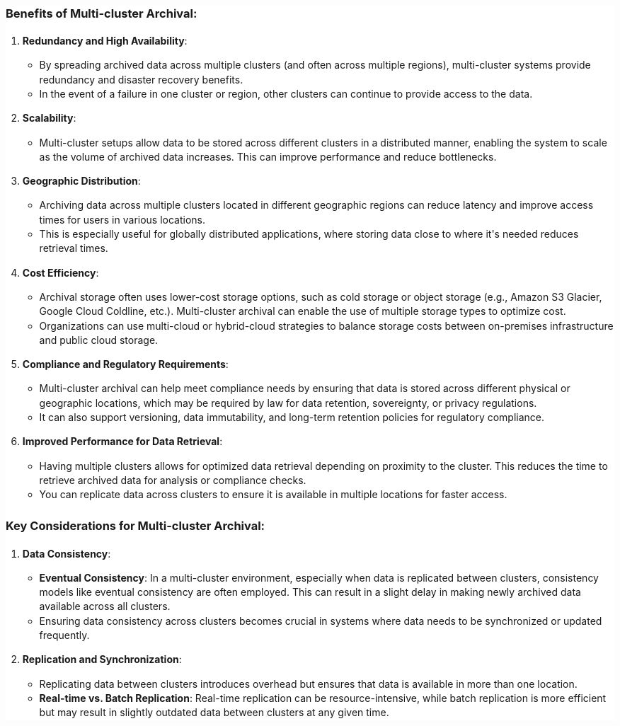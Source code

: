 ### Benefits of Multi-cluster Archival:

1. **Redundancy and High Availability**:
   - By spreading archived data across multiple clusters (and often across multiple regions), multi-cluster systems provide redundancy and disaster recovery benefits.
   - In the event of a failure in one cluster or region, other clusters can continue to provide access to the data.

2. **Scalability**:
   - Multi-cluster setups allow data to be stored across different clusters in a distributed manner, enabling the system to scale as the volume of archived data increases. This can improve performance and reduce bottlenecks.
   
3. **Geographic Distribution**:
   - Archiving data across multiple clusters located in different geographic regions can reduce latency and improve access times for users in various locations.
   - This is especially useful for globally distributed applications, where storing data close to where it's needed reduces retrieval times.

4. **Cost Efficiency**:
   - Archival storage often uses lower-cost storage options, such as cold storage or object storage (e.g., Amazon S3 Glacier, Google Cloud Coldline, etc.). Multi-cluster archival can enable the use of multiple storage types to optimize cost.
   - Organizations can use multi-cloud or hybrid-cloud strategies to balance storage costs between on-premises infrastructure and public cloud storage.

5. **Compliance and Regulatory Requirements**:
   - Multi-cluster archival can help meet compliance needs by ensuring that data is stored across different physical or geographic locations, which may be required by law for data retention, sovereignty, or privacy regulations.
   - It can also support versioning, data immutability, and long-term retention policies for regulatory compliance.

6. **Improved Performance for Data Retrieval**:
   - Having multiple clusters allows for optimized data retrieval depending on proximity to the cluster. This reduces the time to retrieve archived data for analysis or compliance checks.
   - You can replicate data across clusters to ensure it is available in multiple locations for faster access.

### Key Considerations for Multi-cluster Archival:

1. **Data Consistency**:
   - **Eventual Consistency**: In a multi-cluster environment, especially when data is replicated between clusters, consistency models like eventual consistency are often employed. This can result in a slight delay in making newly archived data available across all clusters.
   - Ensuring data consistency across clusters becomes crucial in systems where data needs to be synchronized or updated frequently.

2. **Replication and Synchronization**:
   - Replicating data between clusters introduces overhead but ensures that data is available in more than one location.
   - **Real-time vs. Batch Replication**: Real-time replication can be resource-intensive, while batch replication is more efficient but may result in slightly outdated data between clusters at any given time.
